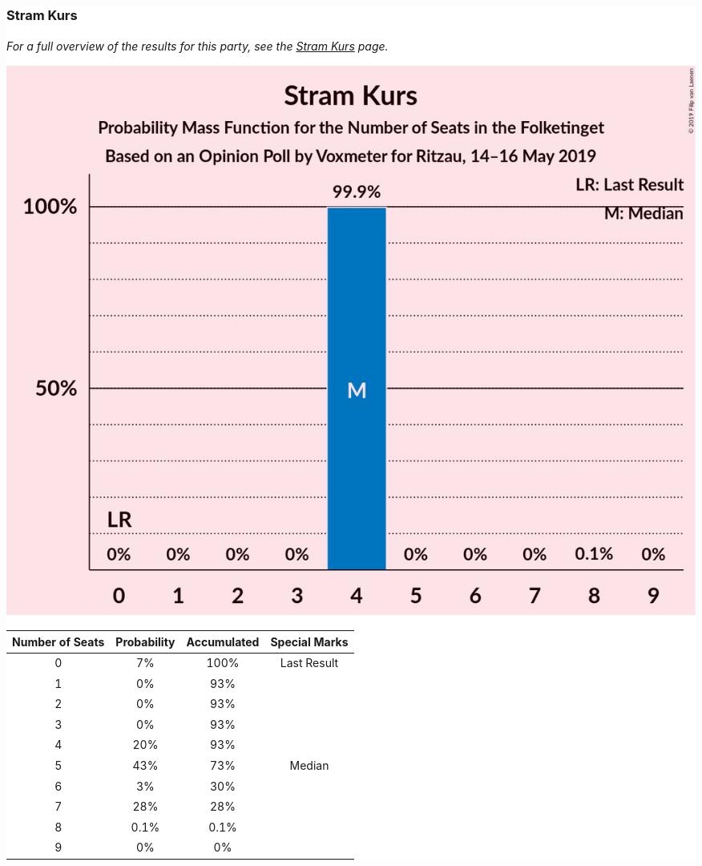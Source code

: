 ### Stram Kurs

*For a full overview of the results for this party, see the [Stram Kurs](party-stramkurs.html) page.*

![Graph with seats probability mass function not yet produced](2019-05-16-Voxmeter-seats-pmf-stramkurs.png "Seats Probability Mass Function")

| Number of Seats | Probability | Accumulated | Special Marks |
|:---------------:|:-----------:|:-----------:|:-------------:|
| 0 | 7% | 100% | Last Result |
| 1 | 0% | 93% |  |
| 2 | 0% | 93% |  |
| 3 | 0% | 93% |  |
| 4 | 20% | 93% |  |
| 5 | 43% | 73% | Median |
| 6 | 3% | 30% |  |
| 7 | 28% | 28% |  |
| 8 | 0.1% | 0.1% |  |
| 9 | 0% | 0% |  |
